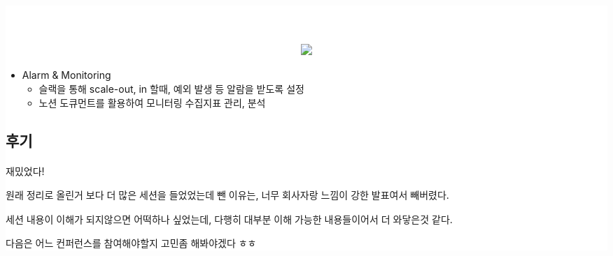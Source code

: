 <br/><br/>
<center><img src="https://github.com/ckr3453/ckr3453.github.io/assets/36228833/2dfe8be4-c2c1-491f-bc51-f8d5d4a5136a"></center>

- Alarm & Monitoring
  - 슬랙을 통해 scale-out, in 할때, 예외 발생 등 알람을 받도록 설정
  - 노션 도큐먼트를 활용하여 모니터링 수집지표 관리, 분석

## 후기

재밌었다!

원래 정리로 올린거 보다 더 많은 세션을 들었었는데 뺀 이유는, 너무 회사자랑 느낌이 강한 발표여서 빼버렸다.

세션 내용이 이해가 되지않으면 어떡하나 싶었는데, 다행히 대부분 이해 가능한 내용들이어서 더 와닿은것 같다.

다음은 어느 컨퍼런스를 참여해야할지 고민좀 해봐야겠다 ㅎㅎ

